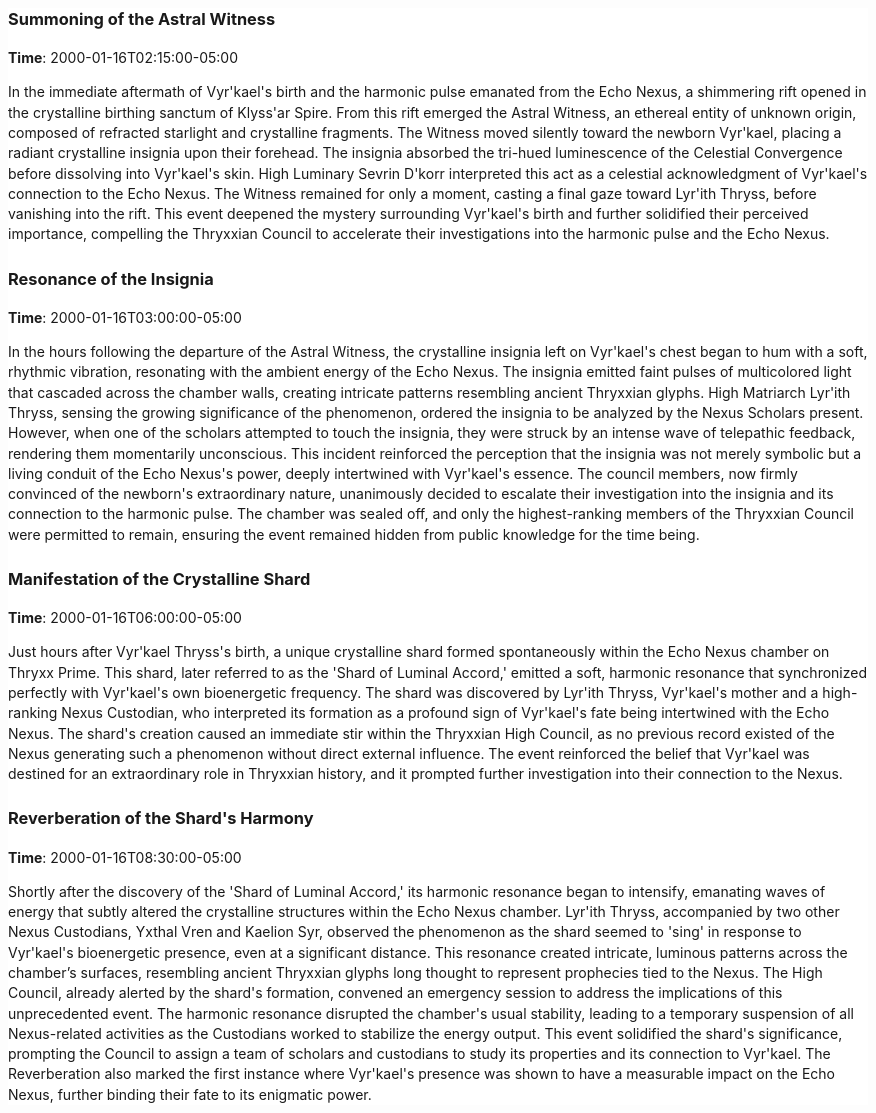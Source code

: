 
### Summoning of the Astral Witness
**Time**: 2000-01-16T02:15:00-05:00

In the immediate aftermath of Vyr'kael's birth and the harmonic pulse emanated from the Echo Nexus, a shimmering rift opened in the crystalline birthing sanctum of Klyss'ar Spire. From this rift emerged the Astral Witness, an ethereal entity of unknown origin, composed of refracted starlight and crystalline fragments. The Witness moved silently toward the newborn Vyr'kael, placing a radiant crystalline insignia upon their forehead. The insignia absorbed the tri-hued luminescence of the Celestial Convergence before dissolving into Vyr'kael's skin. High Luminary Sevrin D'korr interpreted this act as a celestial acknowledgment of Vyr'kael's connection to the Echo Nexus. The Witness remained for only a moment, casting a final gaze toward Lyr'ith Thryss, before vanishing into the rift. This event deepened the mystery surrounding Vyr'kael's birth and further solidified their perceived importance, compelling the Thryxxian Council to accelerate their investigations into the harmonic pulse and the Echo Nexus.


### Resonance of the Insignia
**Time**: 2000-01-16T03:00:00-05:00

In the hours following the departure of the Astral Witness, the crystalline insignia left on Vyr'kael's chest began to hum with a soft, rhythmic vibration, resonating with the ambient energy of the Echo Nexus. The insignia emitted faint pulses of multicolored light that cascaded across the chamber walls, creating intricate patterns resembling ancient Thryxxian glyphs. High Matriarch Lyr'ith Thryss, sensing the growing significance of the phenomenon, ordered the insignia to be analyzed by the Nexus Scholars present. However, when one of the scholars attempted to touch the insignia, they were struck by an intense wave of telepathic feedback, rendering them momentarily unconscious. This incident reinforced the perception that the insignia was not merely symbolic but a living conduit of the Echo Nexus's power, deeply intertwined with Vyr'kael's essence. The council members, now firmly convinced of the newborn's extraordinary nature, unanimously decided to escalate their investigation into the insignia and its connection to the harmonic pulse. The chamber was sealed off, and only the highest-ranking members of the Thryxxian Council were permitted to remain, ensuring the event remained hidden from public knowledge for the time being.


### Manifestation of the Crystalline Shard
**Time**: 2000-01-16T06:00:00-05:00

Just hours after Vyr'kael Thryss's birth, a unique crystalline shard formed spontaneously within the Echo Nexus chamber on Thryxx Prime. This shard, later referred to as the 'Shard of Luminal Accord,' emitted a soft, harmonic resonance that synchronized perfectly with Vyr'kael's own bioenergetic frequency. The shard was discovered by Lyr'ith Thryss, Vyr'kael's mother and a high-ranking Nexus Custodian, who interpreted its formation as a profound sign of Vyr'kael's fate being intertwined with the Echo Nexus. The shard's creation caused an immediate stir within the Thryxxian High Council, as no previous record existed of the Nexus generating such a phenomenon without direct external influence. The event reinforced the belief that Vyr'kael was destined for an extraordinary role in Thryxxian history, and it prompted further investigation into their connection to the Nexus.


### Reverberation of the Shard's Harmony
**Time**: 2000-01-16T08:30:00-05:00

Shortly after the discovery of the 'Shard of Luminal Accord,' its harmonic resonance began to intensify, emanating waves of energy that subtly altered the crystalline structures within the Echo Nexus chamber. Lyr'ith Thryss, accompanied by two other Nexus Custodians, Yxthal Vren and Kaelion Syr, observed the phenomenon as the shard seemed to 'sing' in response to Vyr'kael's bioenergetic presence, even at a significant distance. This resonance created intricate, luminous patterns across the chamber’s surfaces, resembling ancient Thryxxian glyphs long thought to represent prophecies tied to the Nexus. The High Council, already alerted by the shard's formation, convened an emergency session to address the implications of this unprecedented event. The harmonic resonance disrupted the chamber's usual stability, leading to a temporary suspension of all Nexus-related activities as the Custodians worked to stabilize the energy output. This event solidified the shard's significance, prompting the Council to assign a team of scholars and custodians to study its properties and its connection to Vyr'kael. The Reverberation also marked the first instance where Vyr'kael's presence was shown to have a measurable impact on the Echo Nexus, further binding their fate to its enigmatic power.
